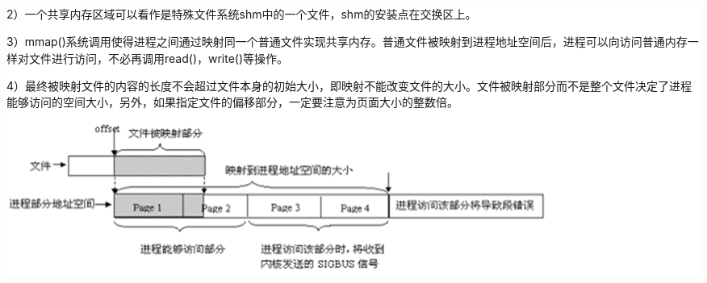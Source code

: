 2）一个共享内存区域可以看作是特殊文件系统shm中的一个文件，shm的安装点在交换区上。

3）mmap()系统调用使得进程之间通过映射同一个普通文件实现共享内存。普通文件被映射到进程地址空间后，进程可以向访问普通内存一样对文件进行访问，不必再调用read()，write()等操作。

4）最终被映射文件的内容的长度不会超过文件本身的初始大小，即映射不能改变文件的大小。文件被映射部分而不是整个文件决定了进程能够访问的空间大小，另外，如果指定文件的偏移部分，一定要注意为页面大小的整数倍。

![](/images/kernel/2015-09-11-11.png)

